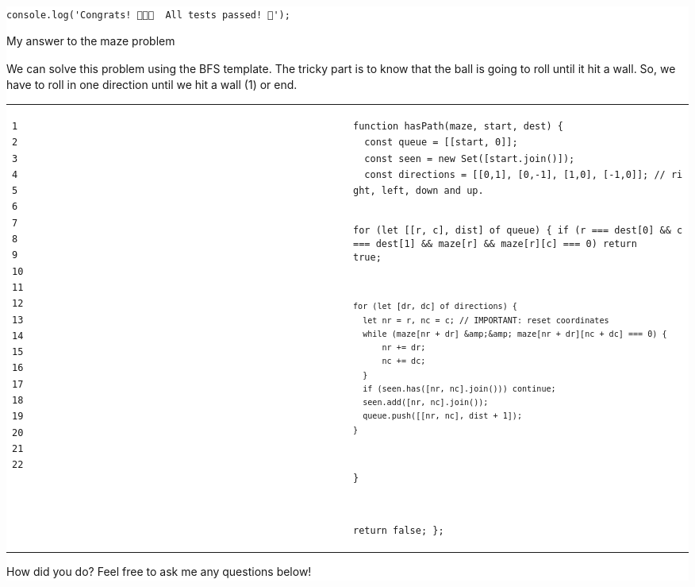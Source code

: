     console.log('Congrats! 👏👏👏  All tests passed! 🍎');

My answer to the maze problem

We can solve this problem using the BFS template. The tricky part is to know that the ball is going to roll until it hit a wall. So, we have to roll in one direction until we hit a wall (1) or end.

<table><colgroup><col style="width: 50%" /><col style="width: 50%" /></colgroup><tbody><tr class="odd"><td><pre><code>1
2
3
4
5
6
7
8
9
10
11
12
13
14
15
16
17
18
19
20
21
22</code></pre></td><td><pre><code>function hasPath(maze, start, dest) {
  const queue = [[start, 0]];
  const seen = new Set([start.join()]);
  const directions = [[0,1], [0,-1], [1,0], [-1,0]]; // right, left, down and up.

  for (let [[r, c], dist] of queue) {
    if (r === dest[0] &amp;&amp; c === dest[1] &amp;&amp; maze[r] &amp;&amp; maze[r][c] === 0) return true;

    for (let [dr, dc] of directions) {
      let nr = r, nc = c; // IMPORTANT: reset coordinates
      while (maze[nr + dr] &amp;&amp; maze[nr + dr][nc + dc] === 0) {
          nr += dr;
          nc += dc;
      }
      if (seen.has([nr, nc].join())) continue;
      seen.add([nr, nc].join());
      queue.push([[nr, nc], dist + 1]);
    }
  }

  return false;
};</code></pre></td></tr></tbody></table>

How did you do? Feel free to ask me any questions below!

